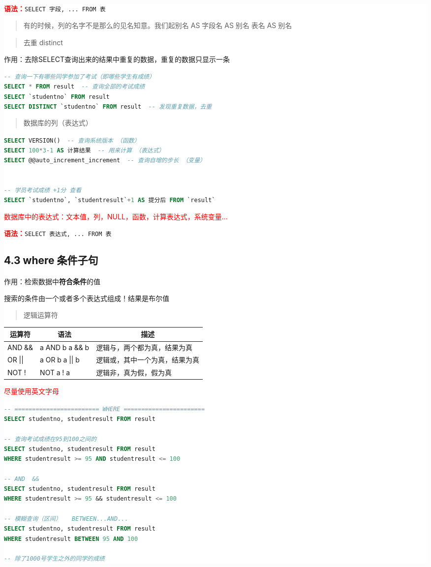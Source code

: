 <font color='red'>**语法：**</font>`SELECT 字段, ... FROM 表`

> 有的时候，列的名字不是那么的见名知意。我们起别名     AS           字段名 AS 别名      表名 AS 别名



> 去重  distinct 

作用：去除SELECT查询出来的结果中重复的数据，重复的数据只显示一条

```sql
-- 查询一下有哪些同学参加了考试（即哪些学生有成绩）
SELECT * FROM result  -- 查询全部的考试成绩
SELECT `studentno` FROM result
SELECT DISTINCT `studentno` FROM result  -- 发现重复数据，去重
```



> 数据库的列（表达式）

```sql
SELECT VERSION()  -- 查询系统版本 （函数）
SELECT 100*3-1 AS 计算结果  -- 用来计算 （表达式）
SELECT @@auto_increment_increment  -- 查询自增的步长 （变量）


-- 学员考试成绩 +1分 查看
SELECT `studentno`, `studentresult`+1 AS 提分后 FROM `result`
```

<font color = red>数据库中的表达式：文本值，列，NULL，函数，计算表达式，系统变量...</font>

<font color='red'>**语法：**</font>`SELECT 表达式, ... FROM 表`





## 4.3 where 条件子句

作用：检索数据中**符合条件**的值

搜索的条件由一个或者多个表达式组成！结果是布尔值

> 逻辑运算符

| 运算符         | 语法                       | 描述                           |
| -------------- | -------------------------- | ------------------------------ |
| AND     &&     | a AND b         a && b     | 逻辑与，两个都为真，结果为真   |
| OR        \|\| | a OR b            a \|\| b | 逻辑或，其中一个为真，结果为真 |
| NOT      !     | NOT a             ! a      | 逻辑非，真为假，假为真         |

<font color = red>尽量使用英文字母</font>

```SQL
-- ======================== WHERE =======================
SELECT studentno, studentresult FROM result

-- 查询考试成绩在95到100之间的
SELECT studentno, studentresult FROM result 
WHERE studentresult >= 95 AND studentresult <= 100

-- AND  &&
SELECT studentno, studentresult FROM result 
WHERE studentresult >= 95 && studentresult <= 100

-- 模糊查询（区间）   BETWEEN...AND...
SELECT studentno, studentresult FROM result 
WHERE studentresult BETWEEN 95 AND 100

-- 除了1000号学生之外的同学的成绩
```